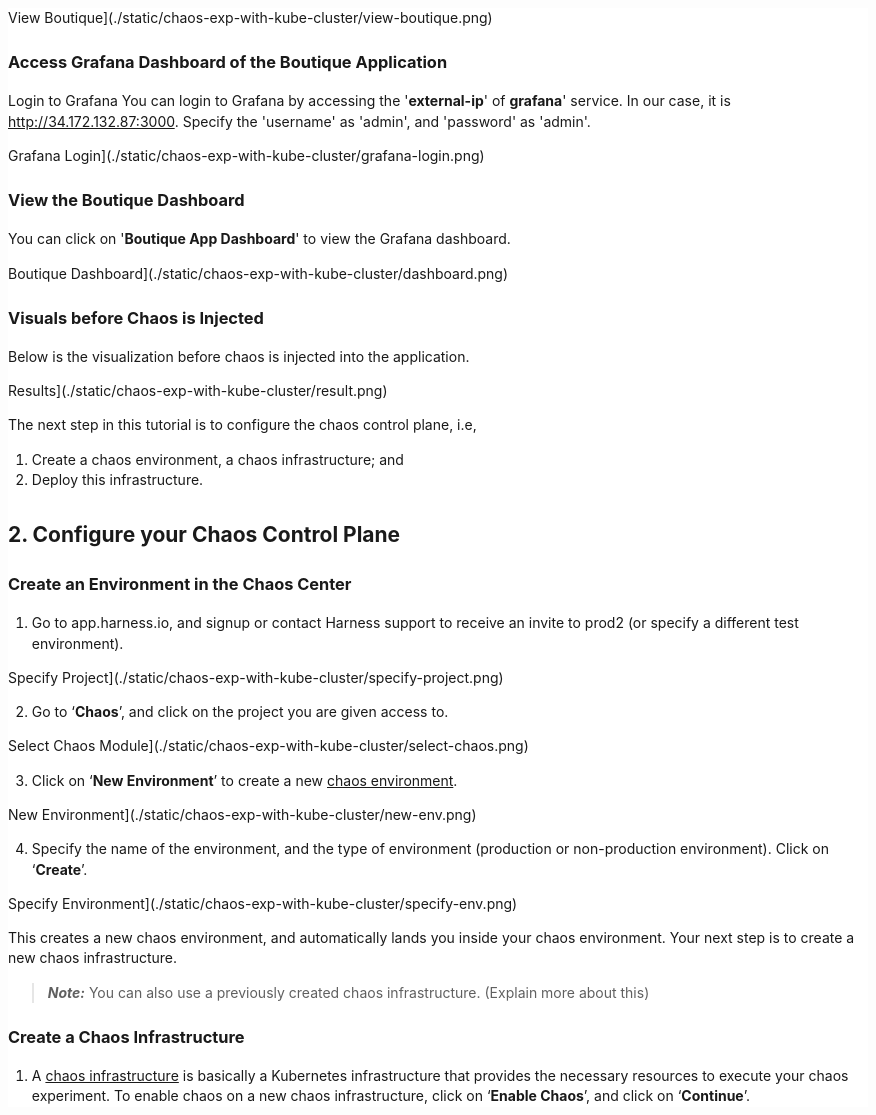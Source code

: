 View Boutique](./static/chaos-exp-with-kube-cluster/view-boutique.png)

### Access Grafana Dashboard of the Boutique Application

Login to Grafana
You can login to Grafana by accessing the '**external-ip**' of **grafana**' service. In our case, it is http://34.172.132.87:3000. Specify the 'username' as 'admin', and 'password' as 'admin'.

Grafana Login](./static/chaos-exp-with-kube-cluster/grafana-login.png)

### View the Boutique Dashboard

You can click on '**Boutique App Dashboard**' to view the Grafana dashboard.

Boutique Dashboard](./static/chaos-exp-with-kube-cluster/dashboard.png)

### Visuals before Chaos is Injected

Below is the visualization before chaos is injected into the application. 

Results](./static/chaos-exp-with-kube-cluster/result.png)


The next step in this tutorial is to configure the chaos control plane, i.e, 
1. Create a chaos environment, a chaos infrastructure; and 
2. Deploy this infrastructure.

## 2. Configure your Chaos Control Plane

### Create an Environment in the Chaos Center

1. Go to app.harness.io, and signup or contact Harness support to receive an invite to prod2 (or specify a different test environment). 

Specify Project](./static/chaos-exp-with-kube-cluster/specify-project.png)

2. Go to ‘**Chaos**’, and click on the project you are given access to.

Select Chaos Module](./static/chaos-exp-with-kube-cluster/select-chaos.png)

3. Click on ‘**New Environment**’ to create a new [chaos environment](https://developer.harness.io/docs/chaos-engineering/technical-reference/environments/).

New Environment](./static/chaos-exp-with-kube-cluster/new-env.png)

4. Specify the name of the environment, and the type of environment (production or non-production environment). Click on ‘**Create**’. 

Specify Environment](./static/chaos-exp-with-kube-cluster/specify-env.png)

This creates a new chaos environment, and automatically lands you inside your chaos environment. Your next step is to create a new chaos infrastructure.

> **_Note:_** You can also use a previously created chaos infrastructure. (Explain more about this)

### Create a Chaos Infrastructure

1. A [chaos infrastructure](https://developer.harness.io/docs/chaos-engineering/technical-reference/chaos-infrastructures) is basically a Kubernetes infrastructure that provides the necessary resources to execute your chaos experiment.
To enable chaos on a new chaos infrastructure, click on ‘**Enable Chaos**’, and click on ‘**Continue**’.
